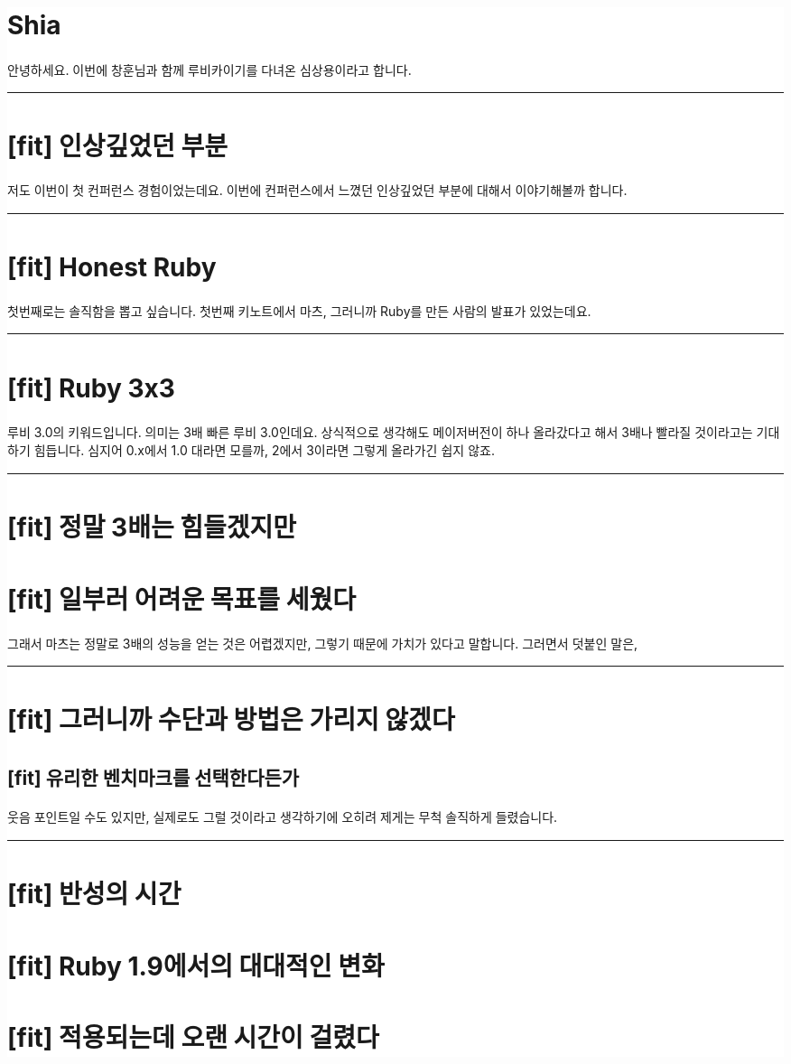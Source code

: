 # Shia

안녕하세요. 이번에 창훈님과 함께 루비카이기를 다녀온 심상용이라고 합니다.

---

# [fit] 인상깊었던 부분

저도 이번이 첫 컨퍼런스 경험이었는데요. 이번에 컨퍼런스에서 느꼈던 인상깊었던 부분에 대해서 이야기해볼까 합니다.

---

# [fit] Honest Ruby

첫번째로는 솔직함을 뽑고 싶습니다. 첫번째 키노트에서 마츠, 그러니까 Ruby를 만든 사람의 발표가 있었는데요.

---

# [fit] Ruby 3x3

루비 3.0의 키워드입니다. 의미는 3배 빠른 루비 3.0인데요. 상식적으로 생각해도 메이저버전이 하나 올라갔다고 해서 3배나 빨라질 것이라고는 기대하기 힘듭니다. 심지어 0.x에서 1.0 대라면 모를까, 2에서 3이라면 그렇게 올라가긴 쉽지 않죠.

---

# [fit] 정말 3배는 힘들겠지만
# [fit] 일부러 어려운 목표를 세웠다

그래서 마츠는 정말로 3배의 성능을 얻는 것은 어렵겠지만, 그렇기 때문에 가치가 있다고 말합니다. 그러면서 덧붙인 말은,

---

# [fit] 그러니까 수단과 방법은 가리지 않겠다
## [fit] 유리한 벤치마크를 선택한다든가

웃음 포인트일 수도 있지만, 실제로도 그럴 것이라고 생각하기에 오히려 제게는 무척 솔직하게 들렸습니다.

---

# [fit] 반성의 시간
# [fit] Ruby 1.9에서의 대대적인 변화
# [fit] 적용되는데 오랜 시간이 걸렸다
